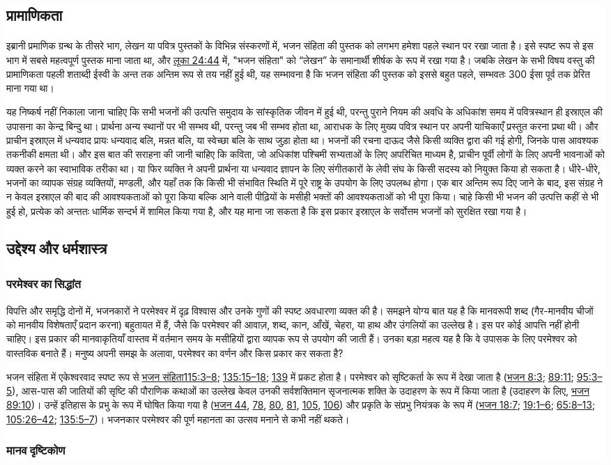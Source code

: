 प्रामाणिकता
-----------

इब्रानी प्रमाणिक ग्रन्थ के तीसरे भाग, लेखन या पवित्र पुस्तकों के विभिन्न संस्करणों में, भजन संहिता की पुस्तक को लगभग हमेशा पहले स्थान पर रखा जाता है। इसे स्पष्ट रूप से इस भाग में सबसे महत्वपूर्ण पुस्तक माना जाता था, और [लूका 24:44](https://ref.ly/Luke24:44) में, "भजन संहिता" को “लेखन” के समानार्थी शीर्षक के रूप में रखा गया है। जबकि लेखन के सभी विषय वस्तु की प्रामाणिकता पहली शताब्दी ईस्वी के अन्त तक अन्तिम रूप से तय नहीं हुई थी, यह सम्भावना है कि भजन संहिता की पुस्तक को इससे बहुत पहले, सम्भवतः 300 ईसा पूर्व तक प्रेरित माना गया था।

यह निष्कर्ष नहीं निकाला जाना चाहिए कि सभी भजनों की उत्पत्ति समुदाय के सांस्कृतिक जीवन में हुई थी, परन्तु पुराने नियम की अवधि के अधिकांश समय में पवित्रस्थान ही इस्राएल की उपासना का केन्द्र बिन्दु था। प्रार्थना अन्य स्थानों पर भी सम्भव थी, परन्तु जब भी सम्भव होता था, आराधक के लिए मुख्य पवित्र स्थान पर अपनी याचिकाएँ प्रस्तुत करना प्रथा थी। और प्राचीन इस्राएल में धन्यवाद प्रायः धन्यवाद बलि, मन्नत बलि, या स्वेच्छा बलि के साथ जुड़ा होता था। भजनों की रचना दाऊद जैसे किसी व्यक्ति द्वारा की गई होगी, जिनके पास आवश्यक तकनीकी क्षमता थी। और इस बात की सराहना की जानी चाहिए कि कविता, जो अधिकांश पश्चिमी सभ्यताओं के लिए अपरिचित माध्यम है, प्राचीन पूर्वी लोगों के लिए अपनी भावनाओं को व्यक्त करने का स्वाभाविक तरीका था। या फिर व्यक्ति ने अपनी प्रार्थना या धन्यवाद ज्ञापन के लिए संगीतकारों के लेवी संघ के किसी सदस्य को नियुक्त किया हो सकता है। धीरे\-धीरे, भजनों का व्यापक संग्रह व्यक्तियों, मण्डली, और यहाँ तक कि किसी भी संभावित स्थिति में पूरे राष्ट्र के उपयोग के लिए उपलब्ध होगा। एक बार अन्तिम रूप दिए जाने के बाद, इस संग्रह ने न केवल इस्राएल की बाद की आवश्यकताओं को पूरा किया बल्कि आने वाली पीढ़ियों के मसीही भक्तों की आवश्यकताओं को भी पूरा किया। चाहे किसी भी भजन की उत्पत्ति कहीं से भी हुई हो, प्रत्येक को अन्ततः धार्मिक सन्दर्भ में शामिल किया गया है, और यह माना जा सकता है कि इस प्रकार इस्राएल के सर्वोत्तम भजनों को सुरक्षित रखा गया है।

उद्देश्य और धर्मशास्त्र
-----------------------

### परमेश्वर का सिद्धांत

विपत्ति और समृद्धि दोनों में, भजनकारों ने परमेश्वर में दृढ़ विश्वास और उनके गुणों की स्पष्ट अवधारणा व्यक्त की है। समझने योग्य बात यह है कि मानवरूपी शब्द (गैर\-मानवीय चीजों को मानवीय विशेषताएँ प्रदान करना) बहुतायत में हैं, जैसे कि परमेश्वर की आवाज़, शब्द, कान, आँखें, चेहरा, या हाथ और उंगलियों का उल्लेख है। इस पर कोई आपत्ति नहीं होनी चाहिए। इस प्रकार की मानवाकृतियाँ वास्तव में वर्तमान समय के मसीहियों द्वारा व्यापक रूप से उपयोग की जाती हैं। उनका बड़ा महत्व यह है कि वे उपासक के लिए परमेश्वर को वास्तविक बनाते हैं। मनुष्य अपनी समझ के अलावा, परमेश्वर का वर्णन और किस प्रकार कर सकता है?

भजन संहिता में एकेश्वरवाद स्पष्ट रूप से [भजन संहिता115:3–8](https://ref.ly/Ps115:3-Ps115:8); [135:15–18](https://ref.ly/Ps135:15-Ps135:18); [139](https://ref.ly/Ps139:1-Ps139:24) में प्रकट होता है। परमेश्वर को सृष्टिकर्ता के रूप में देखा जाता है ([भजन 8:3](https://ref.ly/Ps8:3); [89:11](https://ref.ly/Ps89:11); [95:3–5](https://ref.ly/Ps95:3-Ps95:5)), आस\-पास की जातियों की सृष्टि की पौराणिक कथाओं का उल्लेख केवल उनकी सर्वशक्तिमान सृजनात्मक शक्ति के उदाहरण के रूप में किया जाता है (उदाहरण के लिए, [भजन 89:10](https://ref.ly/Ps89:10))। उन्हें इतिहास के प्रभु के रूप में घोषित किया गया है ([भजन 44](https://ref.ly/Ps44:1-Ps44:26), [78](https://ref.ly/Ps78:1-Ps78:72), [80](https://ref.ly/Ps80:1-Ps80:19), [81](https://ref.ly/Ps81:1-Ps81:16), [105](https://ref.ly/Ps105:1-Ps105:45), [106](https://ref.ly/Ps106:1-Ps106:48)) और प्रकृति के संप्रभु नियंत्रक के रूप में ([भजन 18:7](https://ref.ly/Ps18:7); [19:1–6](https://ref.ly/Ps19:1-Ps19:6); [65:8–13](https://ref.ly/Ps65:8-Ps65:13); [105:26–42](https://ref.ly/Ps105:26-Ps105:42); [135:5–7](https://ref.ly/Ps135:5-Ps135:7))। भजनकार परमेश्वर की पूर्ण महानता का उत्सव मनाने से कभी नहीं थकते।

### मानव दृष्टिकोण
